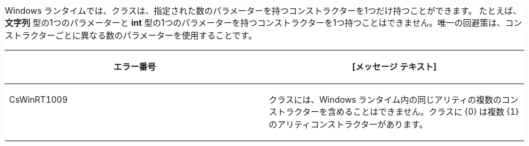 Windows ランタイムでは、クラスは、指定された数のパラメーターを持つコンストラクターを1つだけ持つことができます。 たとえば、 **文字列** 型の1つのパラメーターと **int** 型の1つのパラメーターを持つコンストラクターを1つ持つことはできません。唯一の回避策は、コンストラクターごとに異なる数のパラメーターを使用することです。

<table>
<colgroup>
<col style="width: 50%" />
<col style="width: 50%" />
</colgroup>
<thead>
<tr class="header">
<th><p>エラー番号</p></th>
<th><p>[メッセージ テキスト]</p></th>
</tr>
</thead>
<tbody>
<tr class="odd">
<td><p>CsWinRT1009</p></td>
<td><p>クラスには、Windows ランタイム内の同じアリティの複数のコンストラクターを含めることはできません。クラスに {0} は複数 {1} のアリティコンストラクターがあります。</p></td>
</tr>
</tbody>
</table>


